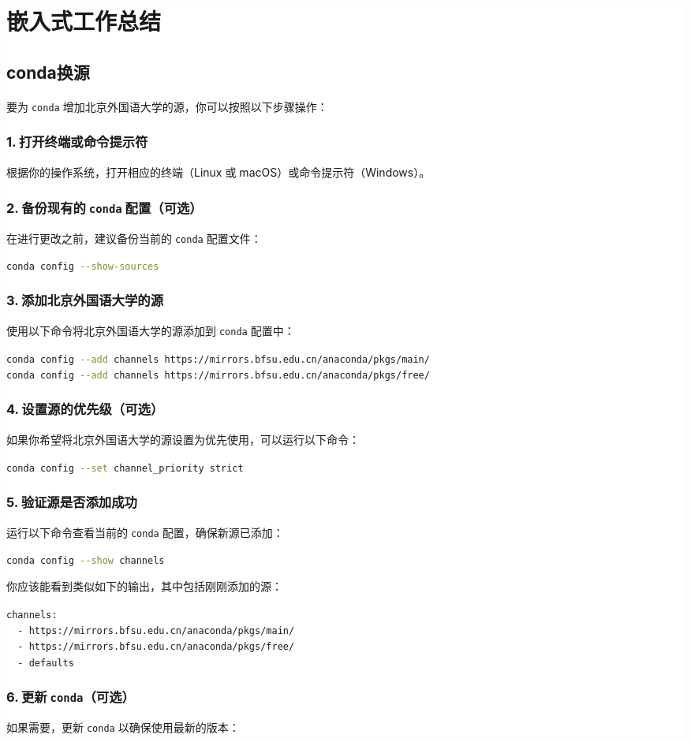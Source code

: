 # 嵌入式工作总结

## conda换源

要为 `conda` 增加北京外国语大学的源，你可以按照以下步骤操作：

### 1. 打开终端或命令提示符

根据你的操作系统，打开相应的终端（Linux 或 macOS）或命令提示符（Windows）。

### 2. 备份现有的 `conda` 配置（可选）

在进行更改之前，建议备份当前的 `conda` 配置文件：

```bash
conda config --show-sources
```

### 3. 添加北京外国语大学的源

使用以下命令将北京外国语大学的源添加到 `conda` 配置中：

```bash
conda config --add channels https://mirrors.bfsu.edu.cn/anaconda/pkgs/main/
conda config --add channels https://mirrors.bfsu.edu.cn/anaconda/pkgs/free/
```

### 4. 设置源的优先级（可选）

如果你希望将北京外国语大学的源设置为优先使用，可以运行以下命令：

```bash
conda config --set channel_priority strict
```

### 5. 验证源是否添加成功

运行以下命令查看当前的 `conda` 配置，确保新源已添加：

```bash
conda config --show channels
```

你应该能看到类似如下的输出，其中包括刚刚添加的源：

```
channels:
  - https://mirrors.bfsu.edu.cn/anaconda/pkgs/main/
  - https://mirrors.bfsu.edu.cn/anaconda/pkgs/free/
  - defaults
```

### 6. 更新 `conda`（可选）

如果需要，更新 `conda` 以确保使用最新的版本：
